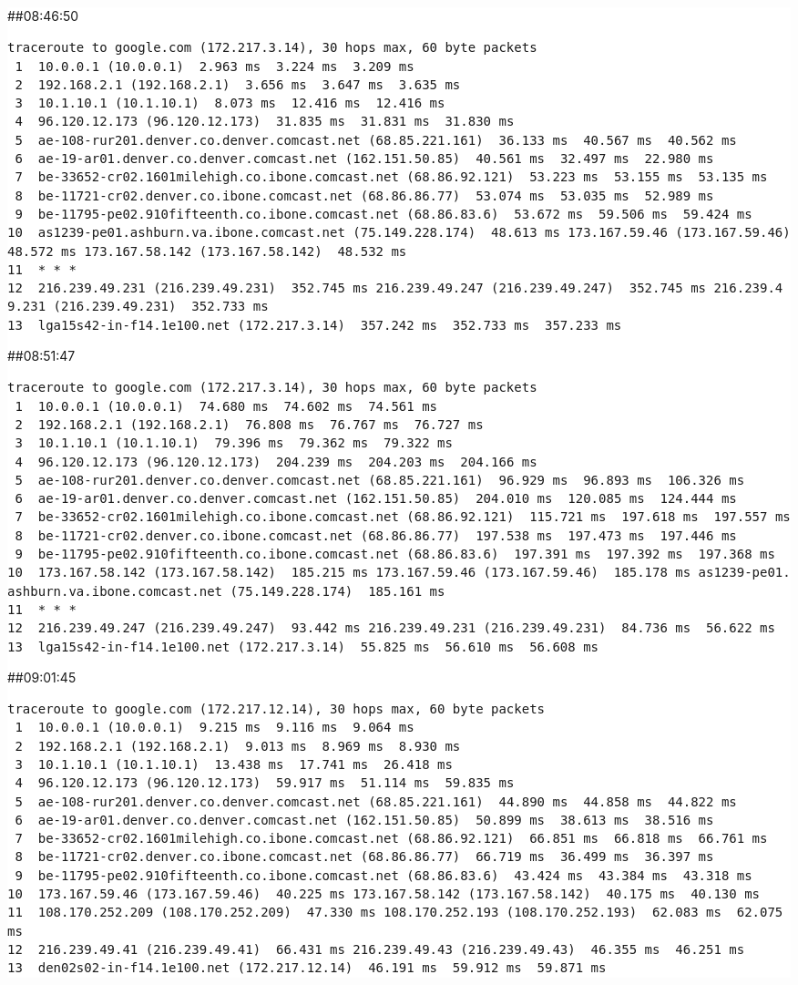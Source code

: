 ##08:46:50

<p><pre><samp>traceroute to google.com (172.217.3.14), 30 hops max, 60 byte packets
 1  10.0.0.1 (10.0.0.1)  2.963 ms  3.224 ms  3.209 ms
 2  192.168.2.1 (192.168.2.1)  3.656 ms  3.647 ms  3.635 ms
 3  10.1.10.1 (10.1.10.1)  8.073 ms  12.416 ms  12.416 ms
 4  96.120.12.173 (96.120.12.173)  31.835 ms  31.831 ms  31.830 ms
 5  ae-108-rur201.denver.co.denver.comcast.net (68.85.221.161)  36.133 ms  40.567 ms  40.562 ms
 6  ae-19-ar01.denver.co.denver.comcast.net (162.151.50.85)  40.561 ms  32.497 ms  22.980 ms
 7  be-33652-cr02.1601milehigh.co.ibone.comcast.net (68.86.92.121)  53.223 ms  53.155 ms  53.135 ms
 8  be-11721-cr02.denver.co.ibone.comcast.net (68.86.86.77)  53.074 ms  53.035 ms  52.989 ms
 9  be-11795-pe02.910fifteenth.co.ibone.comcast.net (68.86.83.6)  53.672 ms  59.506 ms  59.424 ms
10  as1239-pe01.ashburn.va.ibone.comcast.net (75.149.228.174)  48.613 ms 173.167.59.46 (173.167.59.46)  48.572 ms 173.167.58.142 (173.167.58.142)  48.532 ms
11  * * *
12  216.239.49.231 (216.239.49.231)  352.745 ms 216.239.49.247 (216.239.49.247)  352.745 ms 216.239.49.231 (216.239.49.231)  352.733 ms
13  lga15s42-in-f14.1e100.net (172.217.3.14)  357.242 ms  352.733 ms  357.233 ms</samp></pre></p>

##08:51:47

<p><pre><samp>traceroute to google.com (172.217.3.14), 30 hops max, 60 byte packets
 1  10.0.0.1 (10.0.0.1)  74.680 ms  74.602 ms  74.561 ms
 2  192.168.2.1 (192.168.2.1)  76.808 ms  76.767 ms  76.727 ms
 3  10.1.10.1 (10.1.10.1)  79.396 ms  79.362 ms  79.322 ms
 4  96.120.12.173 (96.120.12.173)  204.239 ms  204.203 ms  204.166 ms
 5  ae-108-rur201.denver.co.denver.comcast.net (68.85.221.161)  96.929 ms  96.893 ms  106.326 ms
 6  ae-19-ar01.denver.co.denver.comcast.net (162.151.50.85)  204.010 ms  120.085 ms  124.444 ms
 7  be-33652-cr02.1601milehigh.co.ibone.comcast.net (68.86.92.121)  115.721 ms  197.618 ms  197.557 ms
 8  be-11721-cr02.denver.co.ibone.comcast.net (68.86.86.77)  197.538 ms  197.473 ms  197.446 ms
 9  be-11795-pe02.910fifteenth.co.ibone.comcast.net (68.86.83.6)  197.391 ms  197.392 ms  197.368 ms
10  173.167.58.142 (173.167.58.142)  185.215 ms 173.167.59.46 (173.167.59.46)  185.178 ms as1239-pe01.ashburn.va.ibone.comcast.net (75.149.228.174)  185.161 ms
11  * * *
12  216.239.49.247 (216.239.49.247)  93.442 ms 216.239.49.231 (216.239.49.231)  84.736 ms  56.622 ms
13  lga15s42-in-f14.1e100.net (172.217.3.14)  55.825 ms  56.610 ms  56.608 ms</samp></pre></p>

##09:01:45

<p><pre><samp>traceroute to google.com (172.217.12.14), 30 hops max, 60 byte packets
 1  10.0.0.1 (10.0.0.1)  9.215 ms  9.116 ms  9.064 ms
 2  192.168.2.1 (192.168.2.1)  9.013 ms  8.969 ms  8.930 ms
 3  10.1.10.1 (10.1.10.1)  13.438 ms  17.741 ms  26.418 ms
 4  96.120.12.173 (96.120.12.173)  59.917 ms  51.114 ms  59.835 ms
 5  ae-108-rur201.denver.co.denver.comcast.net (68.85.221.161)  44.890 ms  44.858 ms  44.822 ms
 6  ae-19-ar01.denver.co.denver.comcast.net (162.151.50.85)  50.899 ms  38.613 ms  38.516 ms
 7  be-33652-cr02.1601milehigh.co.ibone.comcast.net (68.86.92.121)  66.851 ms  66.818 ms  66.761 ms
 8  be-11721-cr02.denver.co.ibone.comcast.net (68.86.86.77)  66.719 ms  36.499 ms  36.397 ms
 9  be-11795-pe02.910fifteenth.co.ibone.comcast.net (68.86.83.6)  43.424 ms  43.384 ms  43.318 ms
10  173.167.59.46 (173.167.59.46)  40.225 ms 173.167.58.142 (173.167.58.142)  40.175 ms  40.130 ms
11  108.170.252.209 (108.170.252.209)  47.330 ms 108.170.252.193 (108.170.252.193)  62.083 ms  62.075 ms
12  216.239.49.41 (216.239.49.41)  66.431 ms 216.239.49.43 (216.239.49.43)  46.355 ms  46.251 ms
13  den02s02-in-f14.1e100.net (172.217.12.14)  46.191 ms  59.912 ms  59.871 ms</samp></pre></p>

